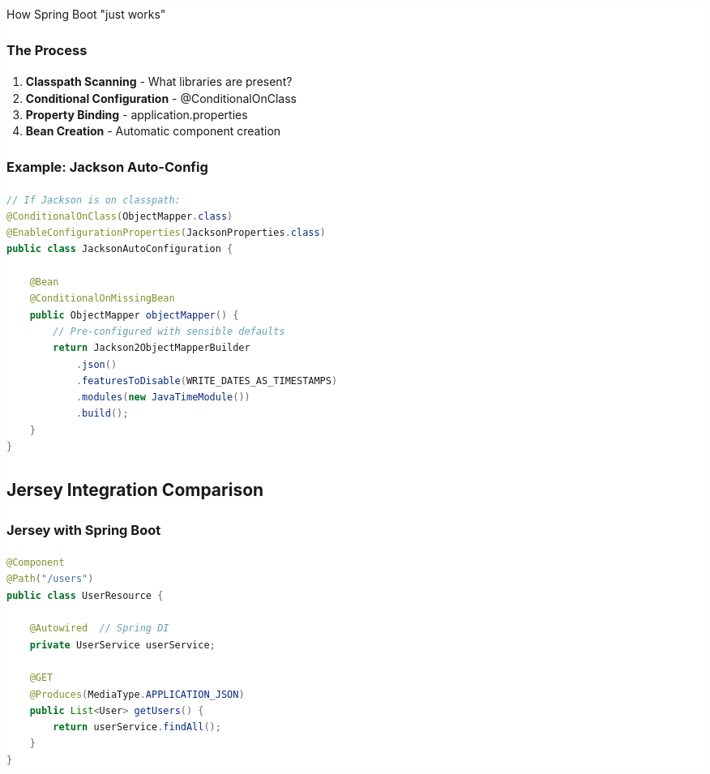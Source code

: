 How Spring Boot "just works"





### The Process

1. **Classpath Scanning** - What libraries are present?
1. **Conditional Configuration** - @ConditionalOnClass
1. **Property Binding** - application.properties
1. **Bean Creation** - Automatic component creation



### Example: Jackson Auto-Config

```java
// If Jackson is on classpath:
@ConditionalOnClass(ObjectMapper.class)
@EnableConfigurationProperties(JacksonProperties.class)
public class JacksonAutoConfiguration {
    
    @Bean
    @ConditionalOnMissingBean
    public ObjectMapper objectMapper() {
        // Pre-configured with sensible defaults
        return Jackson2ObjectMapperBuilder
            .json()
            .featuresToDisable(WRITE_DATES_AS_TIMESTAMPS)
            .modules(new JavaTimeModule())
            .build();
    }
}
```



## Jersey Integration Comparison



### Jersey with Spring Boot

```java
@Component
@Path("/users")
public class UserResource {
    
    @Autowired  // Spring DI
    private UserService userService;
    
    @GET
    @Produces(MediaType.APPLICATION_JSON)
    public List<User> getUsers() {
        return userService.findAll();
    }
}
```
